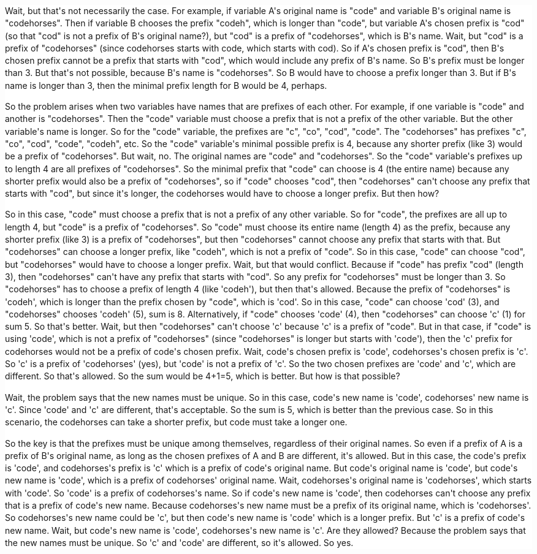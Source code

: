 Wait, but that's not necessarily the case. For example, if variable A's original name is "code" and variable B's original name is "codehorses". Then if variable B chooses the prefix "codeh", which is longer than "code", but variable A's chosen prefix is "cod" (so that "cod" is not a prefix of B's original name?), but "cod" is a prefix of "codehorses", which is B's name. Wait, but "cod" is a prefix of "codehorses" (since codehorses starts with code, which starts with cod). So if A's chosen prefix is "cod", then B's chosen prefix cannot be a prefix that starts with "cod", which would include any prefix of B's name. So B's prefix must be longer than 3. But that's not possible, because B's name is "codehorses". So B would have to choose a prefix longer than 3. But if B's name is longer than 3, then the minimal prefix length for B would be 4, perhaps.

So the problem arises when two variables have names that are prefixes of each other. For example, if one variable is "code" and another is "codehorses". Then the "code" variable must choose a prefix that is not a prefix of the other variable. But the other variable's name is longer. So for the "code" variable, the prefixes are "c", "co", "cod", "code". The "codehorses" has prefixes "c", "co", "cod", "code", "codeh", etc. So the "code" variable's minimal possible prefix is 4, because any shorter prefix (like 3) would be a prefix of "codehorses". But wait, no. The original names are "code" and "codehorses". So the "code" variable's prefixes up to length 4 are all prefixes of "codehorses". So the minimal prefix that "code" can choose is 4 (the entire name) because any shorter prefix would also be a prefix of "codehorses", so if "code" chooses "cod", then "codehorses" can't choose any prefix that starts with "cod", but since it's longer, the codehorses would have to choose a longer prefix. But then how?

So in this case, "code" must choose a prefix that is not a prefix of any other variable. So for "code", the prefixes are all up to length 4, but "code" is a prefix of "codehorses". So "code" must choose its entire name (length 4) as the prefix, because any shorter prefix (like 3) is a prefix of "codehorses", but then "codehorses" cannot choose any prefix that starts with that. But "codehorses" can choose a longer prefix, like "codeh", which is not a prefix of "code". So in this case, "code" can choose "cod", but "codehorses" would have to choose a longer prefix. Wait, but that would conflict. Because if "code" has prefix "cod" (length 3), then "codehorses" can't have any prefix that starts with "cod". So any prefix for "codehorses" must be longer than 3. So "codehorses" has to choose a prefix of length 4 (like 'codeh'), but then that's allowed. Because the prefix of "codehorses" is 'codeh', which is longer than the prefix chosen by "code", which is 'cod'. So in this case, "code" can choose 'cod' (3), and "codehorses" chooses 'codeh' (5), sum is 8. Alternatively, if "code" chooses 'code' (4), then "codehorses" can choose 'c' (1) for sum 5. So that's better. Wait, but then "codehorses" can't choose 'c' because 'c' is a prefix of "code". But in that case, if "code" is using 'code', which is not a prefix of "codehorses" (since "codehorses" is longer but starts with 'code'), then the 'c' prefix for codehorses would not be a prefix of code's chosen prefix. Wait, code's chosen prefix is 'code', codehorses's chosen prefix is 'c'. So 'c' is a prefix of 'codehorses' (yes), but 'code' is not a prefix of 'c'. So the two chosen prefixes are 'code' and 'c', which are different. So that's allowed. So the sum would be 4+1=5, which is better. But how is that possible?

Wait, the problem says that the new names must be unique. So in this case, code's new name is 'code', codehorses' new name is 'c'. Since 'code' and 'c' are different, that's acceptable. So the sum is 5, which is better than the previous case. So in this scenario, the codehorses can take a shorter prefix, but code must take a longer one.

So the key is that the prefixes must be unique among themselves, regardless of their original names. So even if a prefix of A is a prefix of B's original name, as long as the chosen prefixes of A and B are different, it's allowed. But in this case, the code's prefix is 'code', and codehorses's prefix is 'c' which is a prefix of code's original name. But code's original name is 'code', but code's new name is 'code', which is a prefix of codehorses' original name. Wait, codehorses's original name is 'codehorses', which starts with 'code'. So 'code' is a prefix of codehorses's name. So if code's new name is 'code', then codehorses can't choose any prefix that is a prefix of code's new name. Because codehorses's new name must be a prefix of its original name, which is 'codehorses'. So codehorses's new name could be 'c', but then code's new name is 'code' which is a longer prefix. But 'c' is a prefix of code's new name. Wait, but code's new name is 'code', codehorses's new name is 'c'. Are they allowed? Because the problem says that the new names must be unique. So 'c' and 'code' are different, so it's allowed. So yes.
